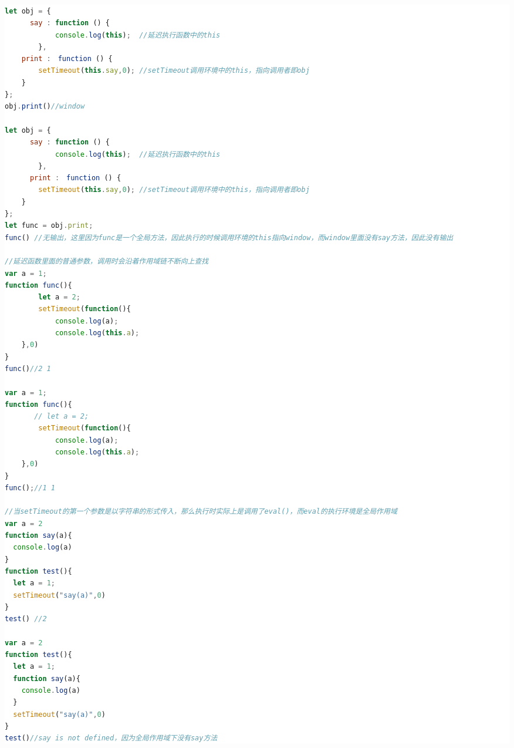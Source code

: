 ```javascript
let obj = {
      say : function () {
            console.log(this);  //延迟执行函数中的this
        },
    print :　function () {
        setTimeout(this.say,0); //setTimeout调用环境中的this，指向调用者即obj
    }
}; 
obj.print()//window

let obj = {
      say : function () {
            console.log(this);  //延迟执行函数中的this
        },
      print :　function () {
        setTimeout(this.say,0); //setTimeout调用环境中的this，指向调用者即obj
    }
}; 
let func = obj.print;
func() //无输出，这里因为func是一个全局方法，因此执行的时候调用环境的this指向window，而window里面没有say方法，因此没有输出

//延迟函数里面的普通参数，调用时会沿着作用域链不断向上查找
var a = 1;
function func(){
        let a = 2;
        setTimeout(function(){
            console.log(a);
            console.log(this.a);
    },0) 
}
func()//2 1

var a = 1;
function func(){
       // let a = 2;
        setTimeout(function(){
            console.log(a);
            console.log(this.a);
    },0) 
}
func();//1 1

//当setTimeout的第一个参数是以字符串的形式传入，那么执行时实际上是调用了eval()，而eval的执行环境是全局作用域
var a = 2
function say(a){
  console.log(a)
}
function test(){
  let a = 1;
  setTimeout("say(a)",0)
}
test() //2

var a = 2
function test(){
  let a = 1;
  function say(a){
    console.log(a)
  }
  setTimeout("say(a)",0)
}
test()//say is not defined，因为全局作用域下没有say方法
```